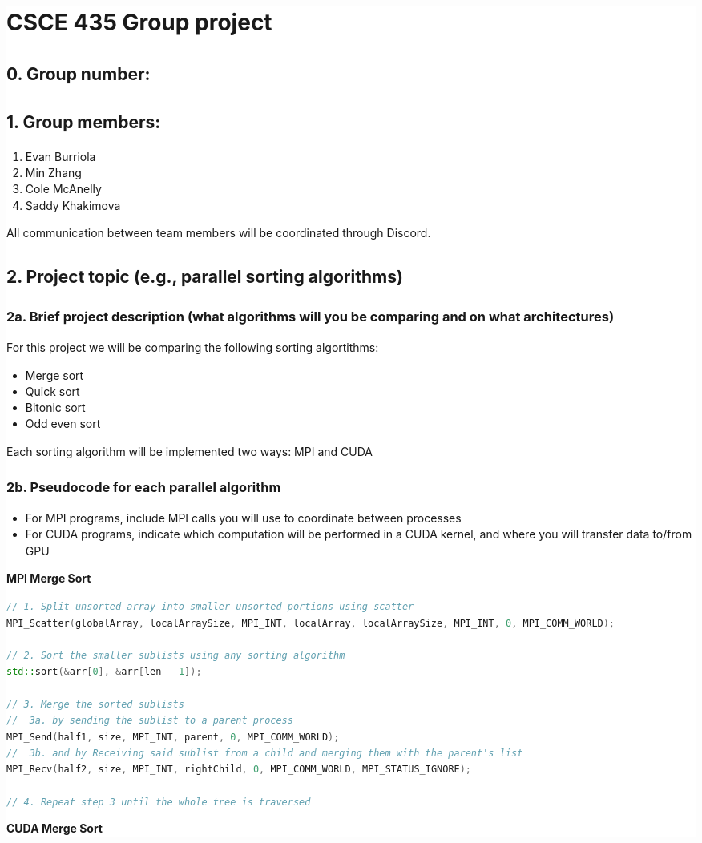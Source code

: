 # CSCE 435 Group project

## 0. Group number: 

## 1. Group members:
1. Evan Burriola
2. Min Zhang
3. Cole McAnelly
4. Saddy Khakimova

All communication between team members will be coordinated through Discord.

## 2. Project topic (e.g., parallel sorting algorithms)

### 2a. Brief project description (what algorithms will you be comparing and on what architectures)

For this project we will be comparing the following sorting algortithms:

- Merge sort
- Quick sort
- Bitonic sort
- Odd even sort

Each sorting algorithm will be implemented two ways: MPI and CUDA

### 2b. Pseudocode for each parallel algorithm
- For MPI programs, include MPI calls you will use to coordinate between processes
- For CUDA programs, indicate which computation will be performed in a CUDA kernel,
  and where you will transfer data to/from GPU

**MPI Merge Sort**

```cpp
// 1. Split unsorted array into smaller unsorted portions using scatter
MPI_Scatter(globalArray, localArraySize, MPI_INT, localArray, localArraySize, MPI_INT, 0, MPI_COMM_WORLD);

// 2. Sort the smaller sublists using any sorting algorithm
std::sort(&arr[0], &arr[len - 1]);

// 3. Merge the sorted sublists
//  3a. by sending the sublist to a parent process
MPI_Send(half1, size, MPI_INT, parent, 0, MPI_COMM_WORLD);
//  3b. and by Receiving said sublist from a child and merging them with the parent's list
MPI_Recv(half2, size, MPI_INT, rightChild, 0, MPI_COMM_WORLD, MPI_STATUS_IGNORE);

// 4. Repeat step 3 until the whole tree is traversed
```

**CUDA Merge Sort**
